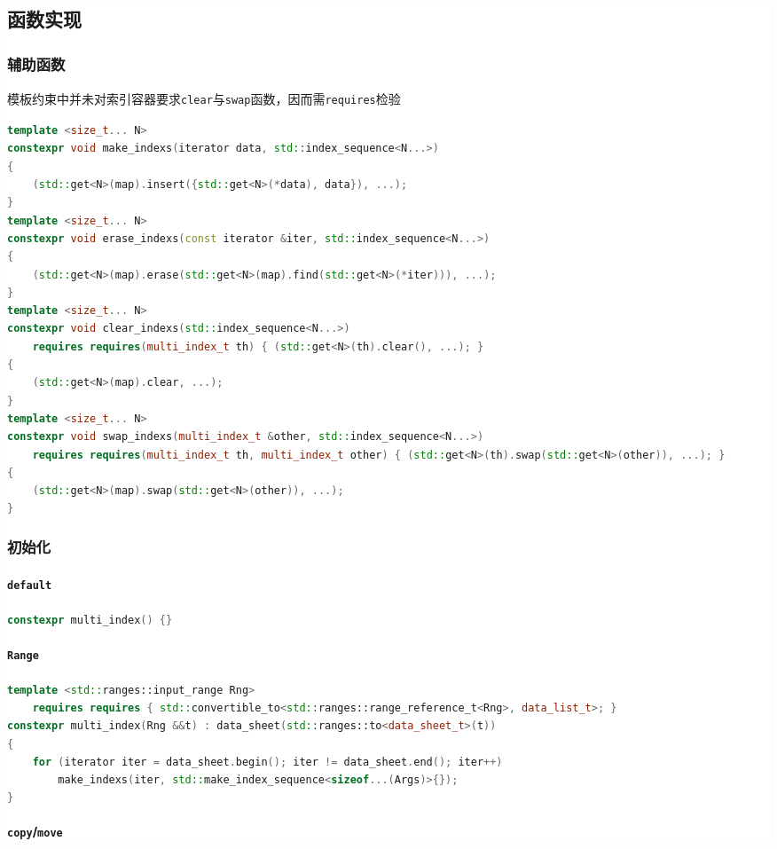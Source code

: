## 函数实现

### 辅助函数

模板约束中并未对索引容器要求`clear`与`swap`函数，因而需`requires`检验

```C++
template <size_t... N>
constexpr void make_indexs(iterator data, std::index_sequence<N...>)
{
    (std::get<N>(map).insert({std::get<N>(*data), data}), ...);
}
template <size_t... N>
constexpr void erase_indexs(const iterator &iter, std::index_sequence<N...>)
{
    (std::get<N>(map).erase(std::get<N>(map).find(std::get<N>(*iter))), ...);
}
template <size_t... N>
constexpr void clear_indexs(std::index_sequence<N...>)
    requires requires(multi_index_t th) { (std::get<N>(th).clear(), ...); }
{
    (std::get<N>(map).clear, ...);
}
template <size_t... N>
constexpr void swap_indexs(multi_index_t &other, std::index_sequence<N...>)
    requires requires(multi_index_t th, multi_index_t other) { (std::get<N>(th).swap(std::get<N>(other)), ...); }
{
    (std::get<N>(map).swap(std::get<N>(other)), ...);
}
```

### 初始化

#### `default`

```C++
constexpr multi_index() {}
```

#### `Range`

```C++
template <std::ranges::input_range Rng>
    requires requires { std::convertible_to<std::ranges::range_reference_t<Rng>, data_list_t>; }
constexpr multi_index(Rng &&t) : data_sheet(std::ranges::to<data_sheet_t>(t))
{
    for (iterator iter = data_sheet.begin(); iter != data_sheet.end(); iter++)
        make_indexs(iter, std::make_index_sequence<sizeof...(Args)>{});
}
```

#### `copy`/`move`
